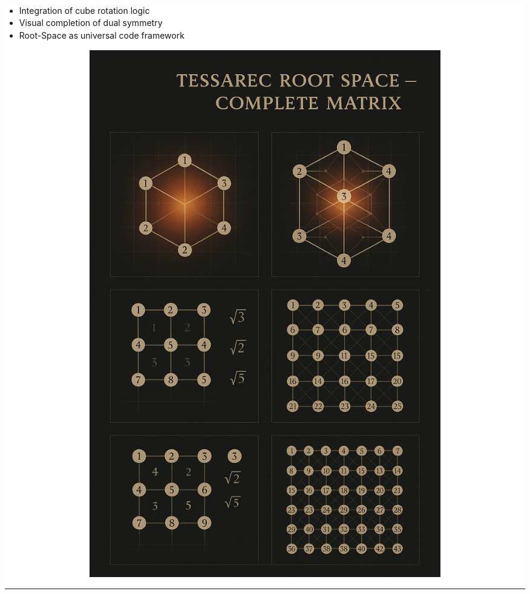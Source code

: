 * Integration of cube rotation logic
* Visual completion of dual symmetry
* Root-Space as universal code framework

<div align="center">
  <img src="visuals/tessarec_root_space_complete_matrix.png" alt="Tessarec Root Space Complete Matrix" width="580"/>
</div>

---